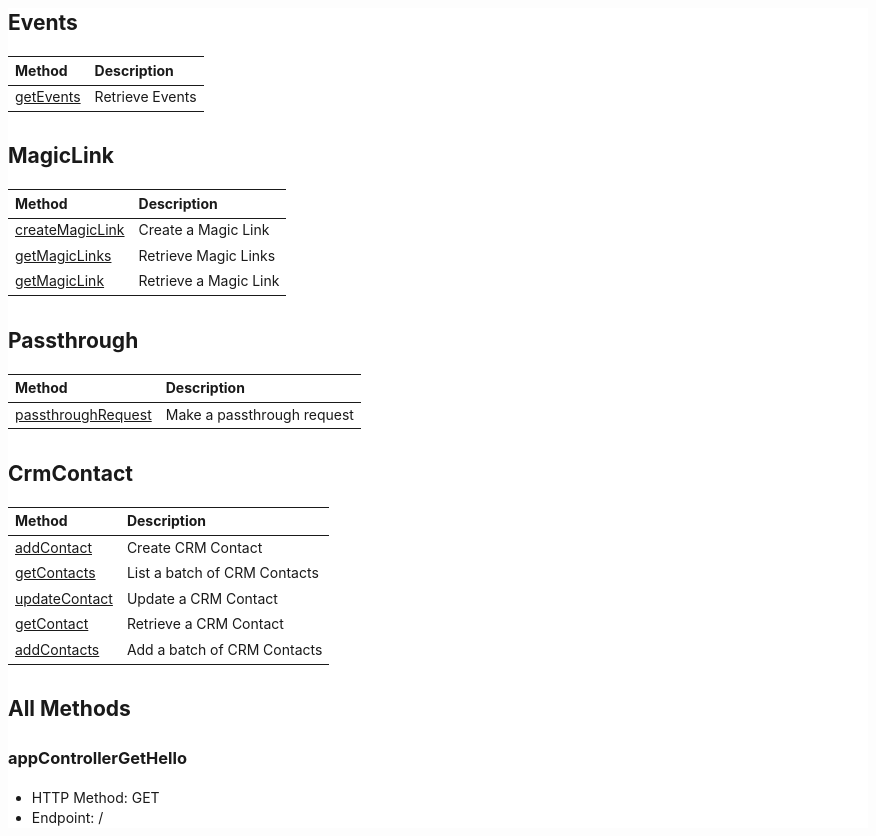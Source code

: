 
## Events

| Method    | Description|
| :-------- | :----------|
| [getEvents](#getevents) | Retrieve Events |


## MagicLink

| Method    | Description|
| :-------- | :----------|
| [createMagicLink](#createmagiclink) | Create a Magic Link |
| [getMagicLinks](#getmagiclinks) | Retrieve Magic Links |
| [getMagicLink](#getmagiclink) | Retrieve a Magic Link |


## Passthrough

| Method    | Description|
| :-------- | :----------|
| [passthroughRequest](#passthroughrequest) | Make a passthrough request |


## CrmContact

| Method    | Description|
| :-------- | :----------|
| [addContact](#addcontact) | Create CRM Contact |
| [getContacts](#getcontacts) | List a batch of CRM Contacts |
| [updateContact](#updatecontact) | Update a CRM Contact |
| [getContact](#getcontact) | Retrieve a CRM Contact |
| [addContacts](#addcontacts) | Add a batch of CRM Contacts |




## All Methods


### **appControllerGetHello**

- HTTP Method: GET
- Endpoint: /



